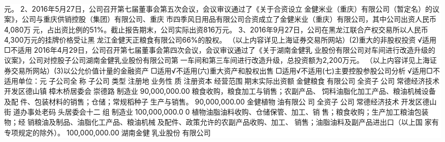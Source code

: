 元。
2、2016年5月27日，公司召开第七届董事会第五次会议，会议审议通过了《关于合资设立
金健米业（重庆）有限公司（暂定名）的议案》，公司与重庆供销控股（集团）有限公司、重庆
市四季风日用品有限公司合资成立了金健米业（重庆）有限公司，其中公司出资人民币4,080万
元，占出资比例的51%。截止报告期末，公司实际出资816万元。
3、2016年9月27日，公司在黑龙江联合产权交易所以人民币4,300万元的挂牌价格受让黑
龙江金健天正粮食有限公司66%的股权。
（以上内容详见上海证券交易所网站）(2)重大的非股权投资
√适用□不适用
2016年4月29日，公司召开第七届董事会第四次会议，会议审议通过了《关于湖南金健乳
业股份有限公司对车间进行改造升级的议案》，公司对控股子公司湖南金健乳业股份有限公司第
一车间和第三车间进行改造升级，总投资额为2,200万元。
（以上内容详见上海证券交易所网站）(3)以公允价值计量的金融资产
□适用√不适用(六)重大资产和股权出售
□适用√不适用(七)主要控股参股公司分析
√适用□不适用单位：元
子公司全
称
子公司
类型
注册地
业务性
质
注册资本
经营范围
期末实际出资额
金健粮食
有限公司
全资子
公司
常德经济技术
开发区德山镇
樟木桥居委会
崇德路
制造业
90,000,000.00
粮食收购，粮食加工与销售；农副产品、
饲料油脂化加工产品、粮油机械设备及配
件、包装材料的销售；仓储；常规稻种子
生产与销售。
90,000,000.00
金健植物
油有限公
司
全资子
公司
常德经济技术
开发区德山街
道办事处老码
头居委会十二
组
制造业
100,000,000.0
0
植物油脂油料收购、仓储保管、加工、销
售；粮食收购；生产加工粮油包装物；经
销粮油及制品、油脂化工产品、粮油机械
及配件、政策允许的农副产品收购、加工、
销售；油脂油料及副产品进出口（以上国
家有专项规定的除外）。
100,000,000.00
湖南金健
乳业股份
有限公司